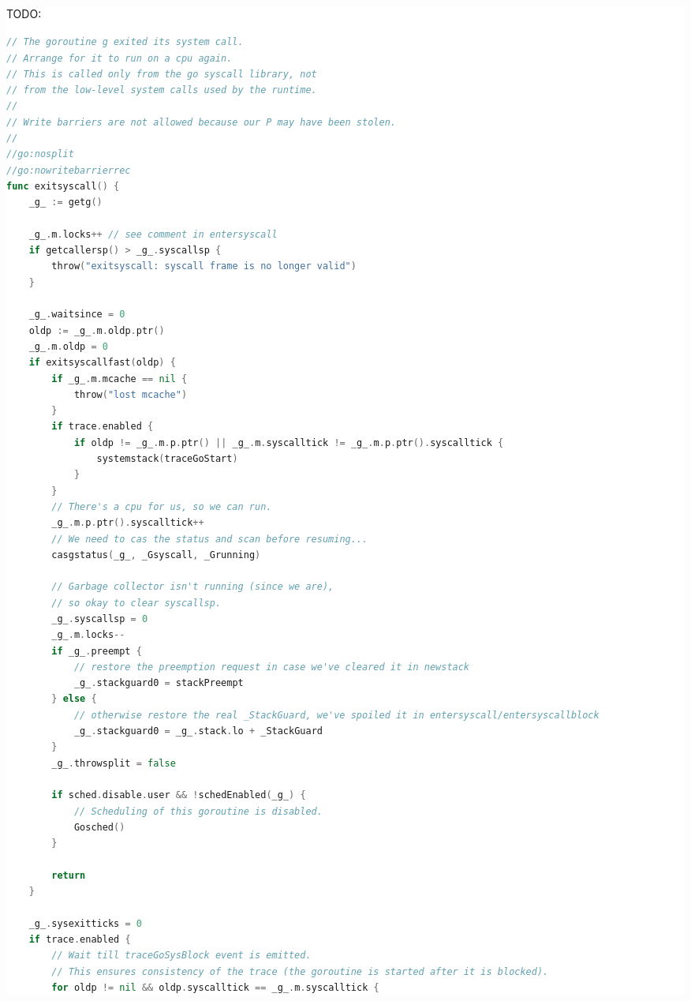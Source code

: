 TODO:

```go
// The goroutine g exited its system call.
// Arrange for it to run on a cpu again.
// This is called only from the go syscall library, not
// from the low-level system calls used by the runtime.
//
// Write barriers are not allowed because our P may have been stolen.
//
//go:nosplit
//go:nowritebarrierrec
func exitsyscall() {
	_g_ := getg()

	_g_.m.locks++ // see comment in entersyscall
	if getcallersp() > _g_.syscallsp {
		throw("exitsyscall: syscall frame is no longer valid")
	}

	_g_.waitsince = 0
	oldp := _g_.m.oldp.ptr()
	_g_.m.oldp = 0
	if exitsyscallfast(oldp) {
		if _g_.m.mcache == nil {
			throw("lost mcache")
		}
		if trace.enabled {
			if oldp != _g_.m.p.ptr() || _g_.m.syscalltick != _g_.m.p.ptr().syscalltick {
				systemstack(traceGoStart)
			}
		}
		// There's a cpu for us, so we can run.
		_g_.m.p.ptr().syscalltick++
		// We need to cas the status and scan before resuming...
		casgstatus(_g_, _Gsyscall, _Grunning)

		// Garbage collector isn't running (since we are),
		// so okay to clear syscallsp.
		_g_.syscallsp = 0
		_g_.m.locks--
		if _g_.preempt {
			// restore the preemption request in case we've cleared it in newstack
			_g_.stackguard0 = stackPreempt
		} else {
			// otherwise restore the real _StackGuard, we've spoiled it in entersyscall/entersyscallblock
			_g_.stackguard0 = _g_.stack.lo + _StackGuard
		}
		_g_.throwsplit = false

		if sched.disable.user && !schedEnabled(_g_) {
			// Scheduling of this goroutine is disabled.
			Gosched()
		}

		return
	}

	_g_.sysexitticks = 0
	if trace.enabled {
		// Wait till traceGoSysBlock event is emitted.
		// This ensures consistency of the trace (the goroutine is started after it is blocked).
		for oldp != nil && oldp.syscalltick == _g_.m.syscalltick {
```